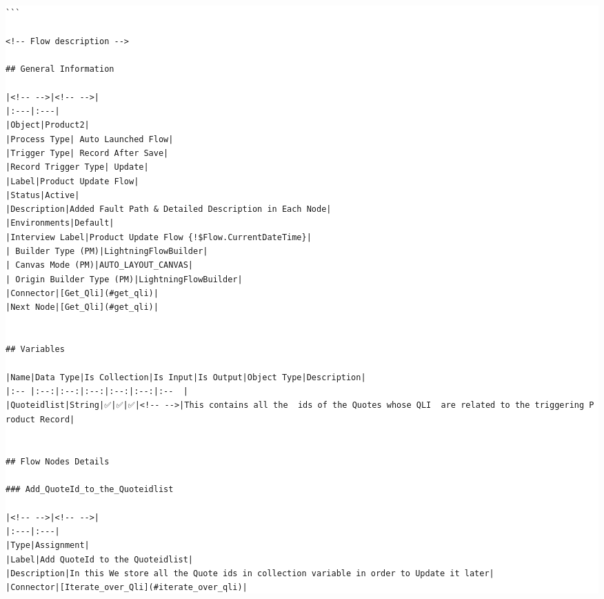     
    ```
    
    <!-- Flow description -->
    
    ## General Information
    
    |<!-- -->|<!-- -->|
    |:---|:---|
    |Object|Product2|
    |Process Type| Auto Launched Flow|
    |Trigger Type| Record After Save|
    |Record Trigger Type| Update|
    |Label|Product Update Flow|
    |Status|Active|
    |Description|Added Fault Path & Detailed Description in Each Node|
    |Environments|Default|
    |Interview Label|Product Update Flow {!$Flow.CurrentDateTime}|
    | Builder Type (PM)|LightningFlowBuilder|
    | Canvas Mode (PM)|AUTO_LAYOUT_CANVAS|
    | Origin Builder Type (PM)|LightningFlowBuilder|
    |Connector|[Get_Qli](#get_qli)|
    |Next Node|[Get_Qli](#get_qli)|
    
    
    ## Variables
    
    |Name|Data Type|Is Collection|Is Input|Is Output|Object Type|Description|
    |:-- |:--:|:--:|:--:|:--:|:--:|:--  |
    |Quoteidlist|String|✅|✅|✅|<!-- -->|This contains all the  ids of the Quotes whose QLI  are related to the triggering Product Record|
    
    
    ## Flow Nodes Details
    
    ### Add_QuoteId_to_the_Quoteidlist
    
    |<!-- -->|<!-- -->|
    |:---|:---|
    |Type|Assignment|
    |Label|Add QuoteId to the Quoteidlist|
    |Description|In this We store all the Quote ids in collection variable in order to Update it later|
    |Connector|[Iterate_over_Qli](#iterate_over_qli)|
    